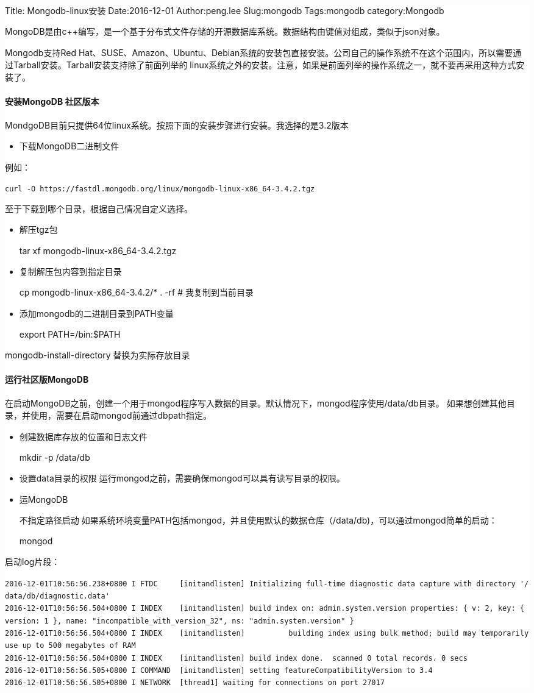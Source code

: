 Title: Mongodb-linux安装
Date:2016-12-01
Author:peng.lee
Slug:mongodb
Tags:mongodb
category:Mongodb

  MongoDB是由c++编写，是一个基于分布式文件存储的开源数据库系统。数据结构由键值对组成，类似于json对象。

  Mongodb支持Red Hat、SUSE、Amazon、Ubuntu、Debian系统的安装包直接安装。公司自己的操作系统不在这个范围内，所以需要通过Tarball安装。Tarball安装支持除了前面列举的
linux系统之外的安装。注意，如果是前面列举的操作系统之一，就不要再采用这种方式安装了。

#### 安装MongoDB 社区版本

MondgoDB目前只提供64位linux系统。按照下面的安装步骤进行安装。我选择的是3.2版本

* 下载MongoDB二进制文件

例如：

    curl -O https://fastdl.mongodb.org/linux/mongodb-linux-x86_64-3.4.2.tgz

至于下载到哪个目录，根据自己情况自定义选择。

* 解压tgz包

    tar xf mongodb-linux-x86_64-3.4.2.tgz
    
* 复制解压包内容到指定目录
 
    cp mongodb-linux-x86_64-3.4.2/* . -rf # 我复制到当前目录

* 添加mongodb的二进制目录到PATH变量

    export PATH=<mongodb-install-directory>/bin:$PATH
    
mongodb-install-directory 替换为实际存放目录

#### 运行社区版MongoDB

在启动MongoDB之前，创建一个用于mongod程序写入数据的目录。默认情况下，mongod程序使用/data/db目录。 如果想创建其他目录，并使用，需要在启动mongod前通过dbpath指定。

* 创建数据库存放的位置和日志文件

    mkdir -p /data/db
    
* 设置data目录的权限
   运行mongod之前，需要确保mongod可以具有读写目录的权限。

* 运MongoDB

  不指定路径启动
  如果系统环境变量PATH包括mongod，并且使用默认的数据仓库（/data/db)，可以通过mongod简单的启动：
  
    mongod
    
启动log片段：

    
    2016-12-01T10:56:56.238+0800 I FTDC     [initandlisten] Initializing full-time diagnostic data capture with directory '/data/db/diagnostic.data'
    2016-12-01T10:56:56.504+0800 I INDEX    [initandlisten] build index on: admin.system.version properties: { v: 2, key: { version: 1 }, name: "incompatible_with_version_32", ns: "admin.system.version" }
    2016-12-01T10:56:56.504+0800 I INDEX    [initandlisten]          building index using bulk method; build may temporarily use up to 500 megabytes of RAM
    2016-12-01T10:56:56.504+0800 I INDEX    [initandlisten] build index done.  scanned 0 total records. 0 secs
    2016-12-01T10:56:56.505+0800 I COMMAND  [initandlisten] setting featureCompatibilityVersion to 3.4
    2016-12-01T10:56:56.505+0800 I NETWORK  [thread1] waiting for connections on port 27017

